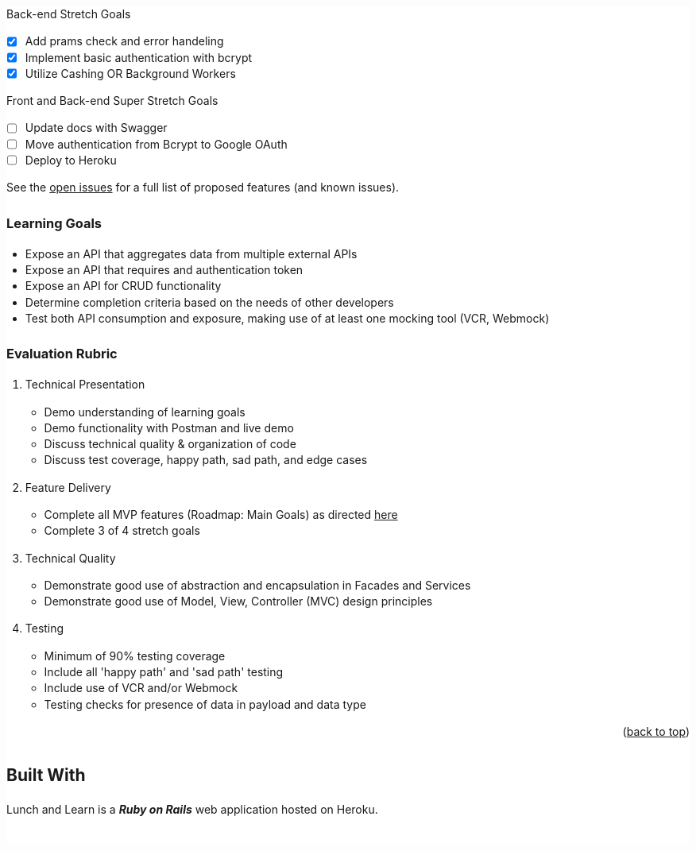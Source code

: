 Back-end Stretch Goals
- [x] Add prams check and error handeling
- [x] Implement basic authentication with bcrypt
- [x] Utilize Cashing OR Background Workers

Front and Back-end Super Stretch Goals
- [ ] Update docs with Swagger
- [ ] Move authentication from Bcrypt to Google OAuth
- [ ] Deploy to Heroku

See the [open issues](https://github.com/josephhilby/lunch_and_learn/issues) for a full list of proposed features (and known issues).

### Learning Goals
* Expose an API that aggregates data from multiple external APIs
* Expose an API that requires and authentication token
* Expose an API for CRUD functionality
* Determine completion criteria based on the needs of other developers
* Test both API consumption and exposure, making use of at least one mocking tool (VCR, Webmock)

### Evaluation Rubric
1. Technical Presentation
    * Demo understanding of learning goals
    * Demo functionality with Postman and live demo
    * Discuss technical quality & organization of code
    * Discuss test coverage, happy path, sad path, and edge cases

2. Feature Delivery
    * Complete all MVP features (Roadmap: Main Goals) as directed [here](https://backend.turing.edu/module3/projects/lunch_and_learn/requirements)
    * Complete 3 of 4 stretch goals

3. Technical Quality
    * Demonstrate good use of abstraction and encapsulation in Facades and Services
    * Demonstrate good use of Model, View, Controller (MVC) design principles

4.  Testing
    * Minimum of 90% testing coverage
    * Include all 'happy path' and 'sad path' testing
    * Include use of VCR and/or Webmock
    * Testing checks for presence of data in payload and data type

<p align="right">(<a href="#README">back to top</a>)</p>


## Built With

Lunch and Learn is a ***Ruby on Rails*** web application hosted on Heroku.

<br />
<div align="center">

[^1]: Note: Information on installing Ruby 2.7.4 and Rails 5.2.8 can be found [here](https://backend.turing.edu/module3/misc/ruby_and_rails_versions)
[^2]: Note: The port is crrrently set to 5001. To change the port #, go to `config/puma.rb` and enter your desired port #: `port ENV.fetch("PORT") { <YOUR NUMBER HERE> }`. You can also elect to un-comment the Background Workers Job CleanDbJob (favorites_controller: line 40). Before you do this, you will need to set up a Redis server and Sidekiq adapter. Instructions to this can be found [here](https://backend.turing.edu/module3/archive/lessons/background_workers). Troubleshooting Redis and Mac M1 issues can be found [here](https://medium.com/geekculture/error-cannot-install-in-homebrew-on-arm-processor-in-intel-default-prefix-fd2e5f5fee88).
[^3]: Note: The `:country` section in the JSON Response refers to the search criteria. If no video is found on that country, a video on a related country (by culture or geographic area) will instead be returned.
[contributors-shield]: https://img.shields.io/github/contributors/josephhilby/lunch_and_learn.svg?style=for-the-badge
[contributors-url]: https://github.com/josephhilby/lunch_and_learn/graphs/contributors
[forks-shield]: https://img.shields.io/github/forks/josephhilby/lunch_and_learn.svg?style=for-the-badge
[forks-url]: https://github.com/othneildrew/josephhilby/lunch_and_learn/network/members
[issues-shield]: https://img.shields.io/github/issues/josephhilby/lunch_and_learn.svg?style=for-the-badge
[issues-url]: https://github.com/josephhilby/lunch_and_learn/issues
[product-screenshot]: lib/images/screenshot.png